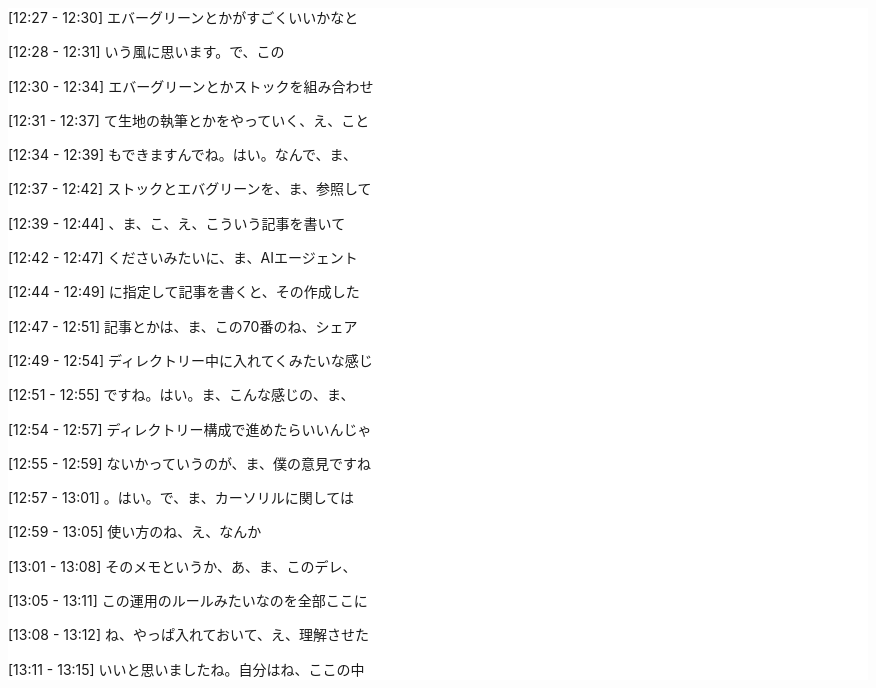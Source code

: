 [12:27 - 12:30]
エバーグリーンとかがすごくいいかなと

[12:28 - 12:31]
いう風に思います。で、この

[12:30 - 12:34]
エバーグリーンとかストックを組み合わせ

[12:31 - 12:37]
て生地の執筆とかをやっていく、え、こと

[12:34 - 12:39]
もできますんでね。はい。なんで、ま、

[12:37 - 12:42]
ストックとエバグリーンを、ま、参照して

[12:39 - 12:44]
、ま、こ、え、こういう記事を書いて

[12:42 - 12:47]
くださいみたいに、ま、AIエージェント

[12:44 - 12:49]
に指定して記事を書くと、その作成した

[12:47 - 12:51]
記事とかは、ま、この70番のね、シェア

[12:49 - 12:54]
ディレクトリー中に入れてくみたいな感じ

[12:51 - 12:55]
ですね。はい。ま、こんな感じの、ま、

[12:54 - 12:57]
ディレクトリー構成で進めたらいいんじゃ

[12:55 - 12:59]
ないかっていうのが、ま、僕の意見ですね

[12:57 - 13:01]
。はい。で、ま、カーソリルに関しては

[12:59 - 13:05]
使い方のね、え、なんか

[13:01 - 13:08]
そのメモというか、あ、ま、このデレ、

[13:05 - 13:11]
この運用のルールみたいなのを全部ここに

[13:08 - 13:12]
ね、やっぱ入れておいて、え、理解させた

[13:11 - 13:15]
いいと思いましたね。自分はね、ここの中
